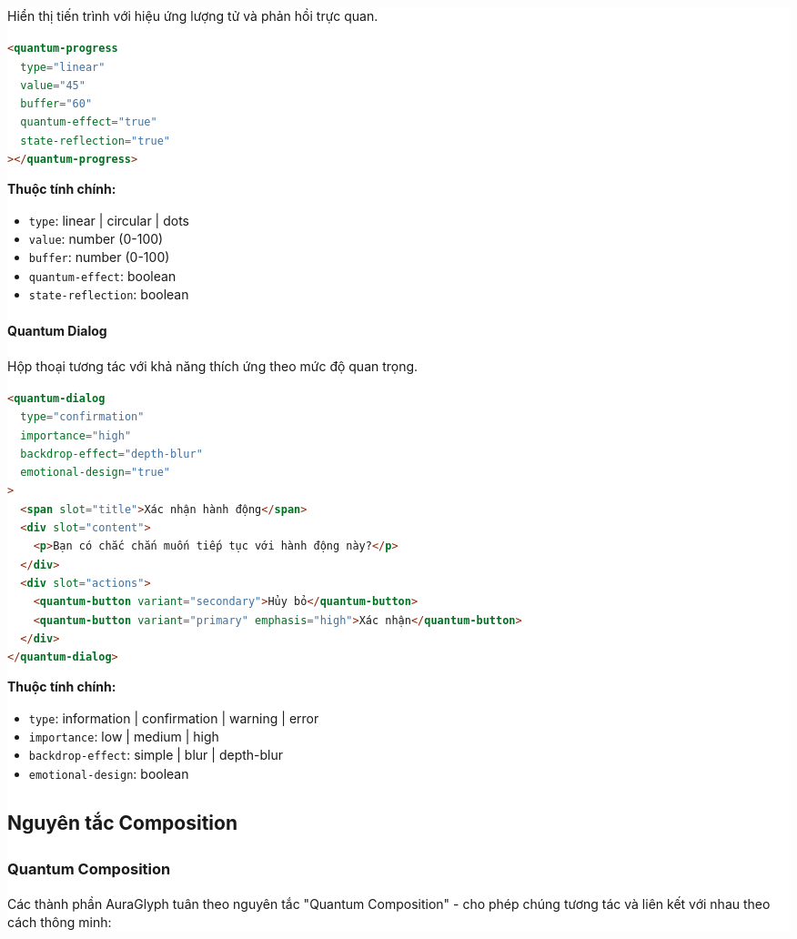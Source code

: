 Hiển thị tiến trình với hiệu ứng lượng tử và phản hồi trực quan.

```html
<quantum-progress
  type="linear"
  value="45"
  buffer="60"
  quantum-effect="true"
  state-reflection="true"
></quantum-progress>
```

**Thuộc tính chính:**
- `type`: linear | circular | dots
- `value`: number (0-100)
- `buffer`: number (0-100)
- `quantum-effect`: boolean
- `state-reflection`: boolean

#### Quantum Dialog

Hộp thoại tương tác với khả năng thích ứng theo mức độ quan trọng.

```html
<quantum-dialog
  type="confirmation"
  importance="high"
  backdrop-effect="depth-blur"
  emotional-design="true"
>
  <span slot="title">Xác nhận hành động</span>
  <div slot="content">
    <p>Bạn có chắc chắn muốn tiếp tục với hành động này?</p>
  </div>
  <div slot="actions">
    <quantum-button variant="secondary">Hủy bỏ</quantum-button>
    <quantum-button variant="primary" emphasis="high">Xác nhận</quantum-button>
  </div>
</quantum-dialog>
```

**Thuộc tính chính:**
- `type`: information | confirmation | warning | error
- `importance`: low | medium | high
- `backdrop-effect`: simple | blur | depth-blur
- `emotional-design`: boolean

## Nguyên tắc Composition

### Quantum Composition

Các thành phần AuraGlyph tuân theo nguyên tắc "Quantum Composition" - cho phép chúng tương tác và liên kết với nhau theo cách thông minh:
